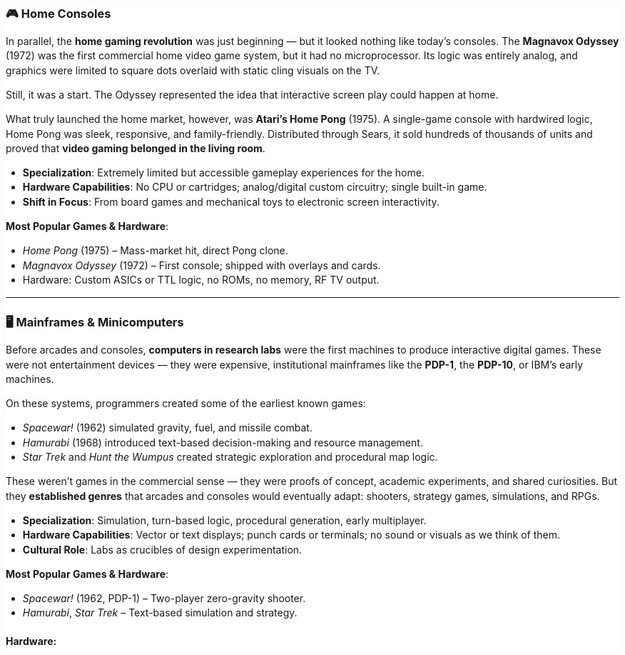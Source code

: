 
### 🎮 Home Consoles

In parallel, the **home gaming revolution** was just beginning — but it looked nothing like today’s consoles. The **Magnavox Odyssey** (1972) was the first commercial home video game system, but it had no microprocessor. Its logic was entirely analog, and graphics were limited to square dots overlaid with static cling visuals on the TV.

Still, it was a start. The Odyssey represented the idea that interactive screen play could happen at home.

What truly launched the home market, however, was **Atari’s Home Pong** (1975). A single-game console with hardwired logic, Home Pong was sleek, responsive, and family-friendly. Distributed through Sears, it sold hundreds of thousands of units and proved that **video gaming belonged in the living room**.

* **Specialization**: Extremely limited but accessible gameplay experiences for the home.
* **Hardware Capabilities**: No CPU or cartridges; analog/digital custom circuitry; single built-in game.
* **Shift in Focus**: From board games and mechanical toys to electronic screen interactivity.

**Most Popular Games & Hardware**:

* *Home Pong* (1975) – Mass-market hit, direct Pong clone.
* *Magnavox Odyssey* (1972) – First console; shipped with overlays and cards.
* Hardware: Custom ASICs or TTL logic, no ROMs, no memory, RF TV output.

---

### 🖥️ Mainframes & Minicomputers

Before arcades and consoles, **computers in research labs** were the first machines to produce interactive digital games. These were not entertainment devices — they were expensive, institutional mainframes like the **PDP-1**, the **PDP-10**, or IBM’s early machines.

On these systems, programmers created some of the earliest known games:

* *Spacewar!* (1962) simulated gravity, fuel, and missile combat.
* *Hamurabi* (1968) introduced text-based decision-making and resource management.
* *Star Trek* and *Hunt the Wumpus* created strategic exploration and procedural map logic.

These weren’t games in the commercial sense — they were proofs of concept, academic experiments, and shared curiosities. But they **established genres** that arcades and consoles would eventually adapt: shooters, strategy games, simulations, and RPGs.

* **Specialization**: Simulation, turn-based logic, procedural generation, early multiplayer.
* **Hardware Capabilities**: Vector or text displays; punch cards or terminals; no sound or visuals as we think of them.
* **Cultural Role**: Labs as crucibles of design experimentation.

**Most Popular Games & Hardware**:

* *Spacewar!* (1962, PDP-1) – Two-player zero-gravity shooter.
* *Hamurabi*, *Star Trek* – Text-based simulation and strategy.

#### **Hardware**:
